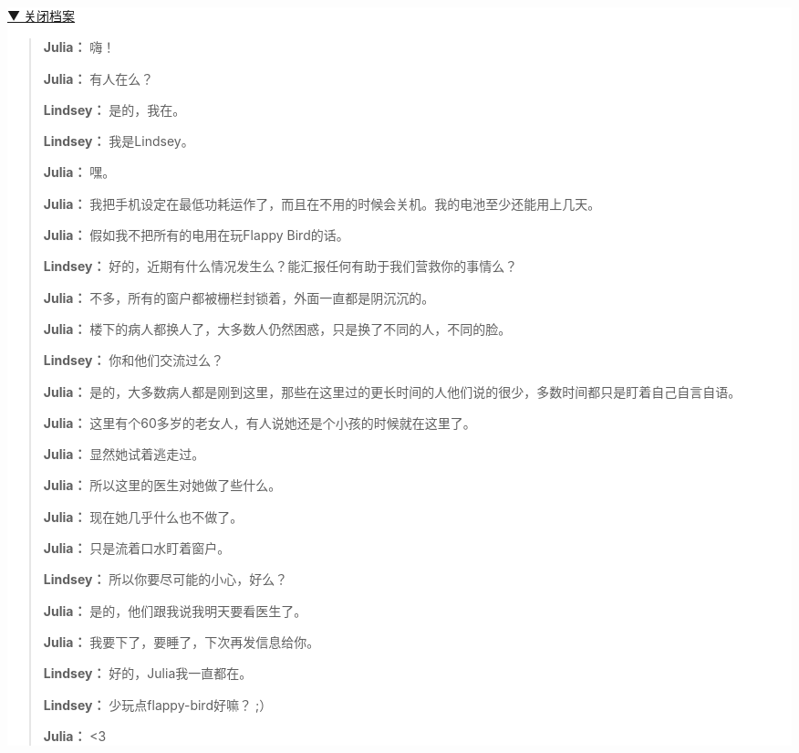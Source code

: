 <a shape='rect' class='collapsible-block-link' href='javascript:;'>&#9660;&#160;&#20851;&#38381;&#26723;&#26696;</a>


> **Julia：** 嗨！
> 
> **Julia：** 有人在么？
> 
> **Lindsey：** 是的，我在。
> 
> **Lindsey：** 我是Lindsey。
> 
> **Julia：** 嘿。
> 
> **Julia：** 我把手机设定在最低功耗运作了，而且在不用的时候会关机。我的电池至少还能用上几天。
> 
> **Julia：** 假如我不把所有的电用在玩Flappy Bird的话。
> 
> **Lindsey：** 好的，近期有什么情况发生么？能汇报任何有助于我们营救你的事情么？
> 
> **Julia：** 不多，所有的窗户都被栅栏封锁着，外面一直都是阴沉沉的。
> 
> **Julia：** 楼下的病人都换人了，大多数人仍然困惑，只是换了不同的人，不同的脸。
> 
> **Lindsey：** 你和他们交流过么？
> 
> **Julia：** 是的，大多数病人都是刚到这里，那些在这里过的更长时间的人他们说的很少，多数时间都只是盯着自己自言自语。
> 
> **Julia：** 这里有个60多岁的老女人，有人说她还是个小孩的时候就在这里了。
> 
> **Julia：** 显然她试着逃走过。
> 
> **Julia：** 所以这里的医生对她做了些什么。
> 
> **Julia：** 现在她几乎什么也不做了。
> 
> **Julia：** 只是流着口水盯着窗户。
> 
> **Lindsey：** 所以你要尽可能的小心，好么？
> 
> **Julia：** 是的，他们跟我说我明天要看医生了。
> 
> **Julia：** 我要下了，要睡了，下次再发信息给你。
> 
> **Lindsey：** 好的，Julia我一直都在。
> 
> **Lindsey：** 少玩点flappy-bird好嘛？ ;）
> 
> **Julia：** <3
> 


